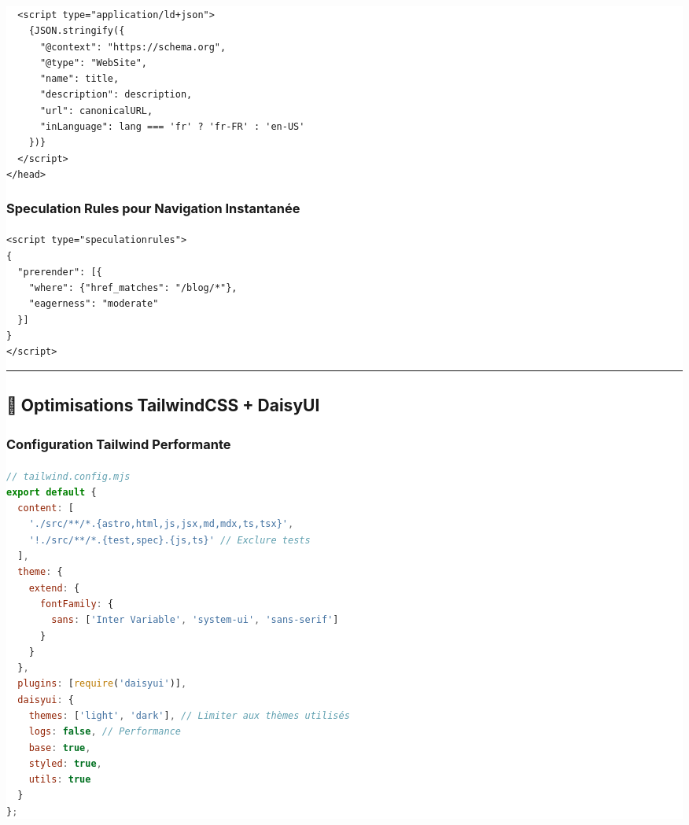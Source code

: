 ```astro
  <script type="application/ld+json">
    {JSON.stringify({
      "@context": "https://schema.org",
      "@type": "WebSite",
      "name": title,
      "description": description,
      "url": canonicalURL,
      "inLanguage": lang === 'fr' ? 'fr-FR' : 'en-US'
    })}
  </script>
</head>
```

### **Speculation Rules pour Navigation Instantanée**
```astro
<script type="speculationrules">
{
  "prerender": [{
    "where": {"href_matches": "/blog/*"},
    "eagerness": "moderate"
  }]
}
</script>
```

---

## 🎨 Optimisations TailwindCSS + DaisyUI

### **Configuration Tailwind Performante**
```js
// tailwind.config.mjs
export default {
  content: [
    './src/**/*.{astro,html,js,jsx,md,mdx,ts,tsx}',
    '!./src/**/*.{test,spec}.{js,ts}' // Exclure tests
  ],
  theme: {
    extend: {
      fontFamily: {
        sans: ['Inter Variable', 'system-ui', 'sans-serif']
      }
    }
  },
  plugins: [require('daisyui')],
  daisyui: {
    themes: ['light', 'dark'], // Limiter aux thèmes utilisés
    logs: false, // Performance
    base: true,
    styled: true,
    utils: true
  }
};
```
